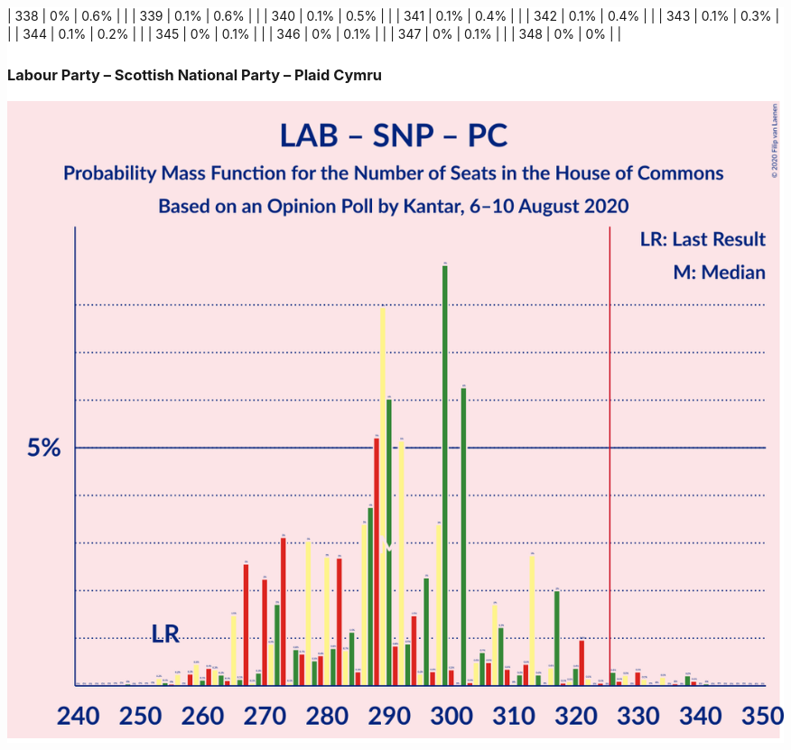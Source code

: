 | 338 | 0% | 0.6% |  |
| 339 | 0.1% | 0.6% |  |
| 340 | 0.1% | 0.5% |  |
| 341 | 0.1% | 0.4% |  |
| 342 | 0.1% | 0.4% |  |
| 343 | 0.1% | 0.3% |  |
| 344 | 0.1% | 0.2% |  |
| 345 | 0% | 0.1% |  |
| 346 | 0% | 0.1% |  |
| 347 | 0% | 0.1% |  |
| 348 | 0% | 0% |  |

### Labour Party – Scottish National Party – Plaid Cymru

![Graph with seats probability mass function not yet produced](2020-08-10-Kantar-coalitions-seats-pmf-lab–snp–pc.png "Seats Probability Mass Function")
